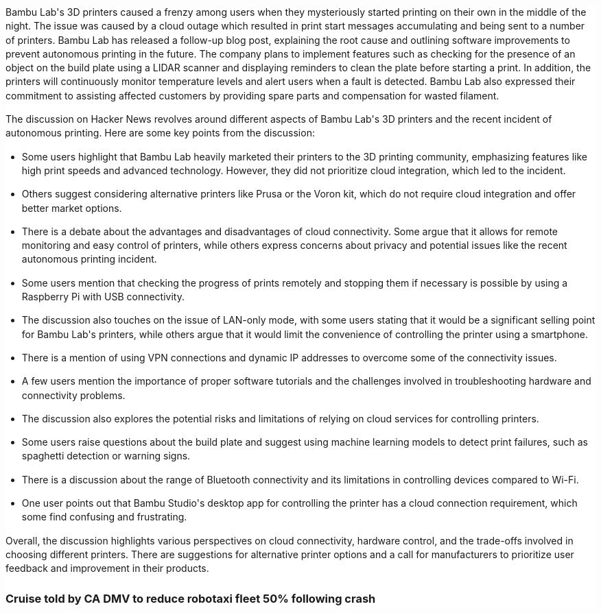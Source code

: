 Bambu Lab's 3D printers caused a frenzy among users when they mysteriously started printing on their own in the middle of the night. The issue was caused by a cloud outage which resulted in print start messages accumulating and being sent to a number of printers. Bambu Lab has released a follow-up blog post, explaining the root cause and outlining software improvements to prevent autonomous printing in the future. The company plans to implement features such as checking for the presence of an object on the build plate using a LIDAR scanner and displaying reminders to clean the plate before starting a print. In addition, the printers will continuously monitor temperature levels and alert users when a fault is detected. Bambu Lab also expressed their commitment to assisting affected customers by providing spare parts and compensation for wasted filament.

The discussion on Hacker News revolves around different aspects of Bambu Lab's 3D printers and the recent incident of autonomous printing. Here are some key points from the discussion:

- Some users highlight that Bambu Lab heavily marketed their printers to the 3D printing community, emphasizing features like high print speeds and advanced technology. However, they did not prioritize cloud integration, which led to the incident.

- Others suggest considering alternative printers like Prusa or the Voron kit, which do not require cloud integration and offer better market options.

- There is a debate about the advantages and disadvantages of cloud connectivity. Some argue that it allows for remote monitoring and easy control of printers, while others express concerns about privacy and potential issues like the recent autonomous printing incident.

- Some users mention that checking the progress of prints remotely and stopping them if necessary is possible by using a Raspberry Pi with USB connectivity.

- The discussion also touches on the issue of LAN-only mode, with some users stating that it would be a significant selling point for Bambu Lab's printers, while others argue that it would limit the convenience of controlling the printer using a smartphone.

- There is a mention of using VPN connections and dynamic IP addresses to overcome some of the connectivity issues.

- A few users mention the importance of proper software tutorials and the challenges involved in troubleshooting hardware and connectivity problems.

- The discussion also explores the potential risks and limitations of relying on cloud services for controlling printers.

- Some users raise questions about the build plate and suggest using machine learning models to detect print failures, such as spaghetti detection or warning signs.

- There is a discussion about the range of Bluetooth connectivity and its limitations in controlling devices compared to Wi-Fi.

- One user points out that Bambu Studio's desktop app for controlling the printer has a cloud connection requirement, which some find confusing and frustrating.

Overall, the discussion highlights various perspectives on cloud connectivity, hardware control, and the trade-offs involved in choosing different printers. There are suggestions for alternative printer options and a call for manufacturers to prioritize user feedback and improvement in their products.

### Cruise told by CA DMV to reduce robotaxi fleet 50% following crash
